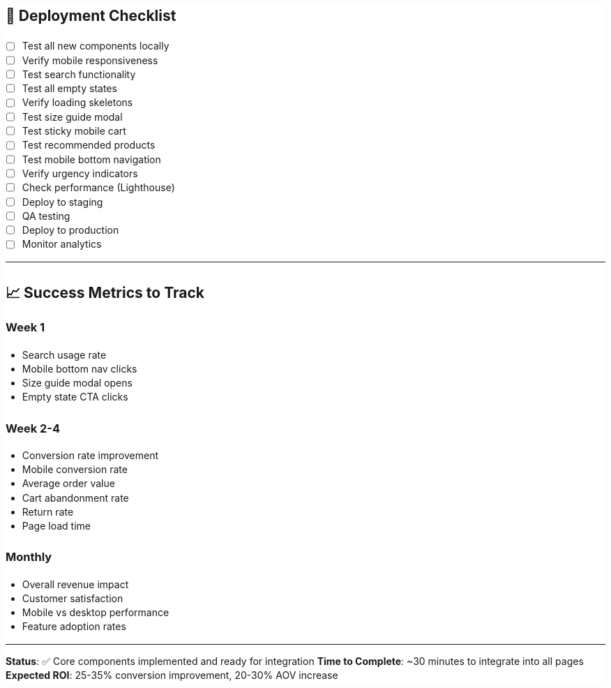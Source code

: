 
## 🚀 Deployment Checklist

- [ ] Test all new components locally
- [ ] Verify mobile responsiveness
- [ ] Test search functionality
- [ ] Test all empty states
- [ ] Verify loading skeletons
- [ ] Test size guide modal
- [ ] Test sticky mobile cart
- [ ] Test recommended products
- [ ] Test mobile bottom navigation
- [ ] Verify urgency indicators
- [ ] Check performance (Lighthouse)
- [ ] Deploy to staging
- [ ] QA testing
- [ ] Deploy to production
- [ ] Monitor analytics

---

## 📈 Success Metrics to Track

### Week 1
- Search usage rate
- Mobile bottom nav clicks
- Size guide modal opens
- Empty state CTA clicks

### Week 2-4
- Conversion rate improvement
- Mobile conversion rate
- Average order value
- Cart abandonment rate
- Return rate
- Page load time

### Monthly
- Overall revenue impact
- Customer satisfaction
- Mobile vs desktop performance
- Feature adoption rates

---

**Status**: ✅ Core components implemented and ready for integration
**Time to Complete**: ~30 minutes to integrate into all pages
**Expected ROI**: 25-35% conversion improvement, 20-30% AOV increase
